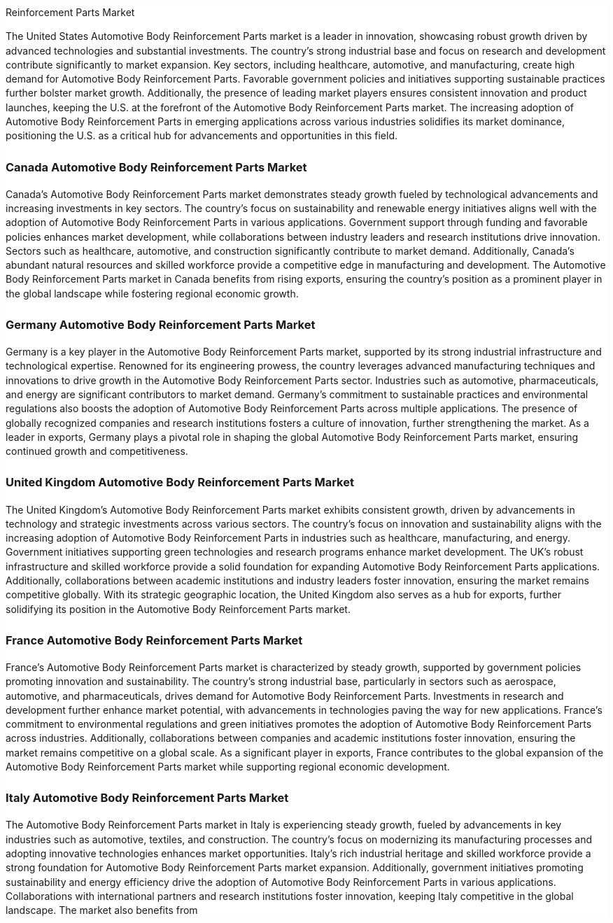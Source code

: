 Reinforcement Parts Market</h3><p>The United States Automotive Body Reinforcement Parts market is a leader in innovation, showcasing robust growth driven by advanced technologies and substantial investments. The country&rsquo;s strong industrial base and focus on research and development contribute significantly to market expansion. Key sectors, including healthcare, automotive, and manufacturing, create high demand for Automotive Body Reinforcement Parts. Favorable government policies and initiatives supporting sustainable practices further bolster market growth. Additionally, the presence of leading market players ensures consistent innovation and product launches, keeping the U.S. at the forefront of the Automotive Body Reinforcement Parts market. The increasing adoption of Automotive Body Reinforcement Parts in emerging applications across various industries solidifies its market dominance, positioning the U.S. as a critical hub for advancements and opportunities in this field.</p><h3>Canada Automotive Body Reinforcement Parts Market</h3><p>Canada&rsquo;s Automotive Body Reinforcement Parts market demonstrates steady growth fueled by technological advancements and increasing investments in key sectors. The country&rsquo;s focus on sustainability and renewable energy initiatives aligns well with the adoption of Automotive Body Reinforcement Parts in various applications. Government support through funding and favorable policies enhances market development, while collaborations between industry leaders and research institutions drive innovation. Sectors such as healthcare, automotive, and construction significantly contribute to market demand. Additionally, Canada&rsquo;s abundant natural resources and skilled workforce provide a competitive edge in manufacturing and development. The Automotive Body Reinforcement Parts market in Canada benefits from rising exports, ensuring the country&rsquo;s position as a prominent player in the global landscape while fostering regional economic growth.</p><h3>Germany Automotive Body Reinforcement Parts Market</h3><p>Germany is a key player in the Automotive Body Reinforcement Parts market, supported by its strong industrial infrastructure and technological expertise. Renowned for its engineering prowess, the country leverages advanced manufacturing techniques and innovations to drive growth in the Automotive Body Reinforcement Parts sector. Industries such as automotive, pharmaceuticals, and energy are significant contributors to market demand. Germany&rsquo;s commitment to sustainable practices and environmental regulations also boosts the adoption of Automotive Body Reinforcement Parts across multiple applications. The presence of globally recognized companies and research institutions fosters a culture of innovation, further strengthening the market. As a leader in exports, Germany plays a pivotal role in shaping the global Automotive Body Reinforcement Parts market, ensuring continued growth and competitiveness.</p><h3>United Kingdom Automotive Body Reinforcement Parts Market</h3><p>The United Kingdom&rsquo;s Automotive Body Reinforcement Parts market exhibits consistent growth, driven by advancements in technology and strategic investments across various sectors. The country&rsquo;s focus on innovation and sustainability aligns with the increasing adoption of Automotive Body Reinforcement Parts in industries such as healthcare, manufacturing, and energy. Government initiatives supporting green technologies and research programs enhance market development. The UK&rsquo;s robust infrastructure and skilled workforce provide a solid foundation for expanding Automotive Body Reinforcement Parts applications. Additionally, collaborations between academic institutions and industry leaders foster innovation, ensuring the market remains competitive globally. With its strategic geographic location, the United Kingdom also serves as a hub for exports, further solidifying its position in the Automotive Body Reinforcement Parts market.</p><h3>France Automotive Body Reinforcement Parts Market</h3><p>France&rsquo;s Automotive Body Reinforcement Parts market is characterized by steady growth, supported by government policies promoting innovation and sustainability. The country&rsquo;s strong industrial base, particularly in sectors such as aerospace, automotive, and pharmaceuticals, drives demand for Automotive Body Reinforcement Parts. Investments in research and development further enhance market potential, with advancements in technologies paving the way for new applications. France&rsquo;s commitment to environmental regulations and green initiatives promotes the adoption of Automotive Body Reinforcement Parts across industries. Additionally, collaborations between companies and academic institutions foster innovation, ensuring the market remains competitive on a global scale. As a significant player in exports, France contributes to the global expansion of the Automotive Body Reinforcement Parts market while supporting regional economic development.</p><h3>Italy Automotive Body Reinforcement Parts Market</h3><p>The Automotive Body Reinforcement Parts market in Italy is experiencing steady growth, fueled by advancements in key industries such as automotive, textiles, and construction. The country&rsquo;s focus on modernizing its manufacturing processes and adopting innovative technologies enhances market opportunities. Italy&rsquo;s rich industrial heritage and skilled workforce provide a strong foundation for Automotive Body Reinforcement Parts market expansion. Additionally, government initiatives promoting sustainability and energy efficiency drive the adoption of Automotive Body Reinforcement Parts in various applications. Collaborations with international partners and research institutions foster innovation, keeping Italy competitive in the global landscape. The market also benefits from